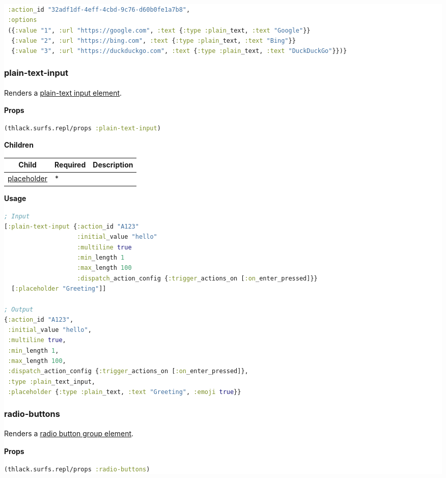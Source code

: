 ```clojure
 :action_id "32adf1df-4eff-4cbd-9c76-d60b0fe1a7b8",
 :options
 ({:value "1", :url "https://google.com", :text {:type :plain_text, :text "Google"}}
  {:value "2", :url "https://bing.com", :text {:type :plain_text, :text "Bing"}}
  {:value "3", :url "https://duckduckgo.com", :text {:type :plain_text, :text "DuckDuckGo"}})}
```

### plain-text-input

Renders a [plain-text input element](https://api.slack.com/reference/block-kit/block-elements#input).

**Props**

```clojure
(thlack.surfs.repl/props :plain-text-input)
```

**Children**

Child | Required | Description
------|----------|------------
[placeholder](#plain-text)| * | 

**Usage**

```clojure
; Input
[:plain-text-input {:action_id "A123"
                    :initial_value "hello"
                    :multiline true
                    :min_length 1
                    :max_length 100
                    :dispatch_action_config {:trigger_actions_on [:on_enter_pressed]}}
  [:placeholder "Greeting"]]

; Output
{:action_id "A123",
 :initial_value "hello",
 :multiline true,
 :min_length 1,
 :max_length 100,
 :dispatch_action_config {:trigger_actions_on [:on_enter_pressed]},
 :type :plain_text_input,
 :placeholder {:type :plain_text, :text "Greeting", :emoji true}}
```

### radio-buttons

Renders a [radio button group element](https://api.slack.com/reference/block-kit/block-elements#radio).

**Props**

```clojure
(thlack.surfs.repl/props :radio-buttons)
```
